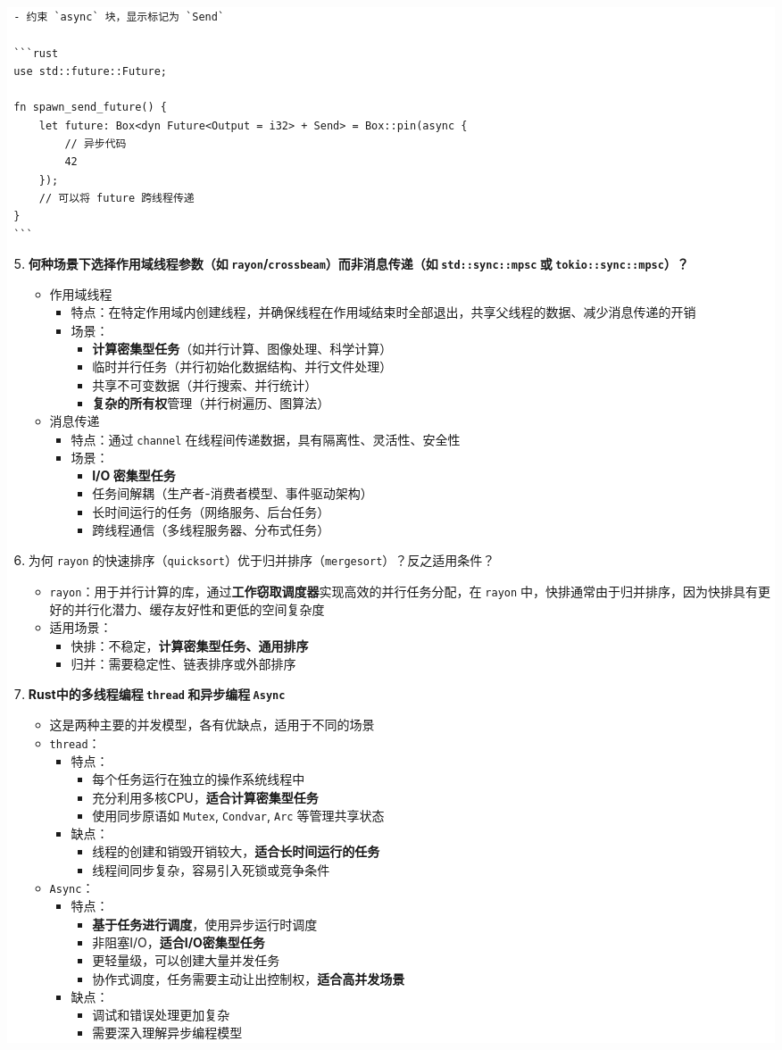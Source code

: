      - 约束 `async` 块，显示标记为 `Send`

     ```rust
     use std::future::Future;
     
     fn spawn_send_future() {
         let future: Box<dyn Future<Output = i32> + Send> = Box::pin(async {
             // 异步代码
             42
         });
         // 可以将 future 跨线程传递
     }
     ```

5. **何种场景下选择作用域线程参数（如 `rayon`/`crossbeam`）而非消息传递（如 `std::sync::mpsc` 或 `tokio::sync::mpsc`）？**

   - 作用域线程
     - 特点：在特定作用域内创建线程，并确保线程在作用域结束时全部退出，共享父线程的数据、减少消息传递的开销
     - 场景：
       - **计算密集型任务**（如并行计算、图像处理、科学计算）
       - 临时并行任务（并行初始化数据结构、并行文件处理）
       - 共享不可变数据（并行搜索、并行统计）
       - **复杂的所有权**管理（并行树遍历、图算法）
   - 消息传递
     - 特点：通过 `channel` 在线程间传递数据，具有隔离性、灵活性、安全性
     - 场景：
       - **I/O 密集型任务**
       - 任务间解耦（生产者-消费者模型、事件驱动架构）
       - 长时间运行的任务（网络服务、后台任务）
       - 跨线程通信（多线程服务器、分布式任务）

6. 为何 `rayon` 的快速排序（`quicksort`）优于归并排序（`mergesort`）？反之适用条件？

   - `rayon`：用于并行计算的库，通过**工作窃取调度器**实现高效的并行任务分配，在 `rayon` 中，快排通常由于归并排序，因为快排具有更好的并行化潜力、缓存友好性和更低的空间复杂度
   - 适用场景：
     - 快排：不稳定，**计算密集型任务、通用排序**
     - 归并：需要稳定性、链表排序或外部排序

7. **Rust中的多线程编程 `thread` 和异步编程 `Async`**

   - 这是两种主要的并发模型，各有优缺点，适用于不同的场景
   - `thread`：
     - 特点：
       - 每个任务运行在独立的操作系统线程中
       - 充分利用多核CPU，**适合计算密集型任务**
       - 使用同步原语如 `Mutex`, `Condvar`, `Arc` 等管理共享状态
     - 缺点：
       - 线程的创建和销毁开销较大，**适合长时间运行的任务**
       - 线程间同步复杂，容易引入死锁或竞争条件
   - `Async`：
     - 特点：
       - **基于任务进行调度**，使用异步运行时调度
       - 非阻塞I/O，**适合I/O密集型任务**
       - 更轻量级，可以创建大量并发任务
       - 协作式调度，任务需要主动让出控制权，**适合高并发场景**
     - 缺点：
       - 调试和错误处理更加复杂
       - 需要深入理解异步编程模型

